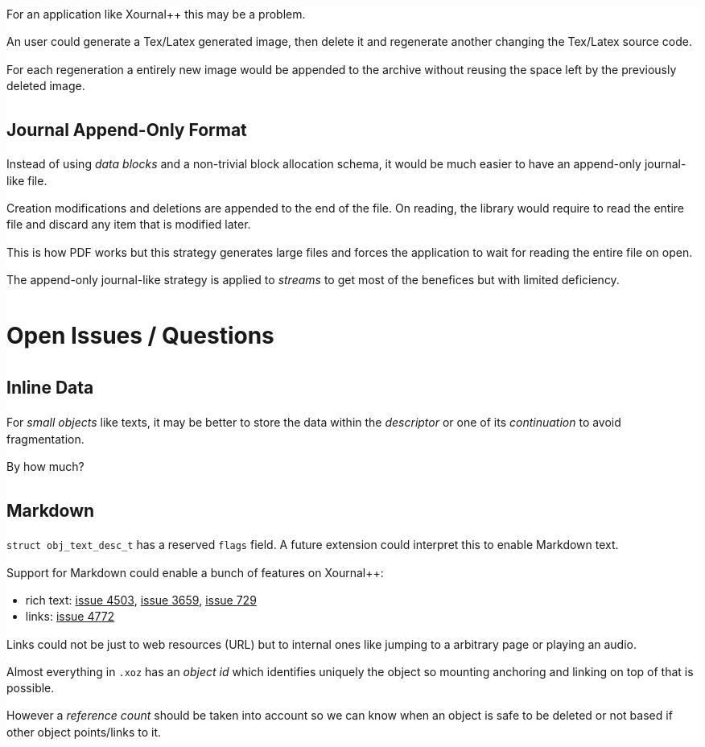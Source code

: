 For an application like Xournal++ this may be a problem.

An user could generate a Tex/Latex generated image, then delete it and
regenerate another changing the Tex/Latex source code.

For each regeneration a entirely new image would be appended to the archive
without reusing the space left by the previously deleted image.

## Journal Append-Only Format

Instead of using *data blocks* and a non-trivial block allocation
schema, it would be much easier to have an append-only journal-like
file.

Creation modifications and deletions are appended to the end of the
file. On reading, the library would require to read the entire file and
discard any item that is modified later.

This is how PDF works but this
strategy generates large files and forces the application to wait
for reading the entire file on open.

The append-only journal-like strategy is applied to *streams* to get
most of the benefices but with limited deficiency.

# Open Issues / Questions

## Inline Data

For *small objects* like texts, it may be better to store the data
within the *descriptor* or one of its *continuation* to avoid
fragmentation.

By how much?

## Markdown

`struct obj_text_desc_t` has a reserved `flags` field. A future
extension could interpret this to enable Markdown text.

Support for Markdown could enable a bunch of features on Xournal++:

 - rich text: [issue 4503](https://github.com/xournalpp/xournalpp/issues/4503), [issue 3659](https://github.com/xournalpp/xournalpp/issues/3659), [issue 729](https://github.com/xournalpp/xournalpp/issues/729)
 - links: [issue 4772](https://github.com/xournalpp/xournalpp/pull/4772)

Links could not be just to web resources (URL) but to internal ones like
jumping to a arbitrary page or playing an audio.

Almost everything in `.xoz` has an *object id* which identifies uniquely
the object so mounting anchoring and linking on top of that is possible.

However a *reference count* should be taken into account so we can know
when an object is safe to be deleted or not based if other object
points/links to it.
